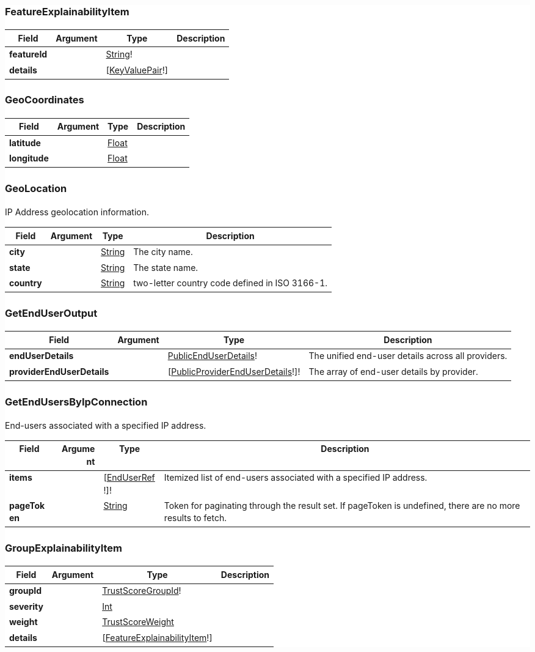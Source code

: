### FeatureExplainabilityItem

| Field         | Argument | Type                                 | Description |
| ------------- | -------: | ------------------------------------ | ----------- |
| **featureId** |          | [String](broken-reference)!          |             |
| **details**   |          | \[[KeyValuePair](broken-reference)!] |             |

### GeoCoordinates

| Field         | Argument | Type                      | Description |
| ------------- | -------: | ------------------------- | ----------- |
| **latitude**  |          | [Float](broken-reference) |             |
| **longitude** |          | [Float](broken-reference) |             |

### GeoLocation

IP Address geolocation information.

| Field       | Argument | Type                       | Description                                    |
| ----------- | -------: | -------------------------- | ---------------------------------------------- |
| **city**    |          | [String](broken-reference) | The city name.                                 |
| **state**   |          | [String](broken-reference) | The state name.                                |
| **country** |          | [String](broken-reference) | two-letter country code defined in ISO 3166-1. |

### GetEndUserOutput

| Field                      | Argument | Type                                                  | Description                                        |
| -------------------------- | -------: | ----------------------------------------------------- | -------------------------------------------------- |
| **endUserDetails**         |          | [PublicEndUserDetails](broken-reference)!             | The unified end-user details across all providers. |
| **providerEndUserDetails** |          | \[[PublicProviderEndUserDetails](broken-reference)!]! | The array of end-user details by provider.         |

### GetEndUsersByIpConnection

End-users associated with a specified IP address.

| Field         | Argument | Type                                | Description                                                                                                 |
| ------------- | -------: | ----------------------------------- | ----------------------------------------------------------------------------------------------------------- |
| **items**     |          | \[[EndUserRef](broken-reference)!]! | Itemized list of end-users associated with a specified IP address.                                          |
| **pageToken** |          | [String](broken-reference)          | Token for paginating through the result set. If pageToken is undefined, there are no more results to fetch. |

### GroupExplainabilityItem

| Field        | Argument | Type                                              | Description |
| ------------ | -------: | ------------------------------------------------- | ----------- |
| **groupId**  |          | [TrustScoreGroupId](broken-reference)!            |             |
| **severity** |          | [Int](broken-reference)                           |             |
| **weight**   |          | [TrustScoreWeight](broken-reference)              |             |
| **details**  |          | \[[FeatureExplainabilityItem](broken-reference)!] |             |
